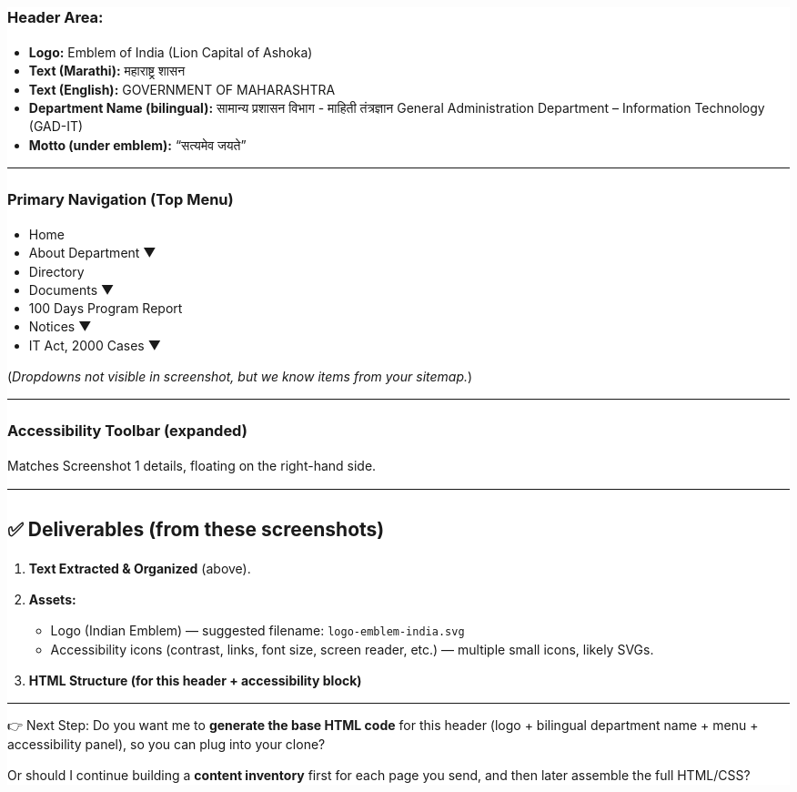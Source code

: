 ### **Header Area:**

* **Logo:** Emblem of India (Lion Capital of Ashoka)
* **Text (Marathi):**
  महाराष्ट्र शासन
* **Text (English):**
  GOVERNMENT OF MAHARASHTRA
* **Department Name (bilingual):**
  सामान्य प्रशासन विभाग - माहिती तंत्रज्ञान
  General Administration Department – Information Technology (GAD-IT)
* **Motto (under emblem):** “सत्यमेव जयते”

---

### **Primary Navigation (Top Menu)**

* Home
* About Department ▼
* Directory
* Documents ▼
* 100 Days Program Report
* Notices ▼
* IT Act, 2000 Cases ▼

(*Dropdowns not visible in screenshot, but we know items from your sitemap.*)

---

### **Accessibility Toolbar (expanded)**

Matches Screenshot 1 details, floating on the right-hand side.

---

## ✅ Deliverables (from these screenshots)

1. **Text Extracted & Organized** (above).
2. **Assets:**

   * Logo (Indian Emblem) — suggested filename: `logo-emblem-india.svg`
   * Accessibility icons (contrast, links, font size, screen reader, etc.) — multiple small icons, likely SVGs.
3. **HTML Structure (for this header + accessibility block)**

---

👉 Next Step: Do you want me to **generate the base HTML code** for this header (logo + bilingual department name + menu + accessibility panel), so you can plug into your clone?

Or should I continue building a **content inventory** first for each page you send, and then later assemble the full HTML/CSS?
